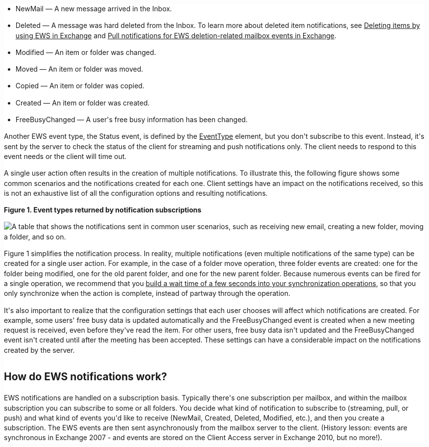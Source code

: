 - NewMail — A new message arrived in the Inbox.
    
- Deleted — A message was hard deleted from the Inbox. To learn more about deleted item notifications, see [Deleting items by using EWS in Exchange](deleting-items-by-using-ews-in-exchange.md) and [Pull notifications for EWS deletion-related mailbox events in Exchange](pull-notifications-for-ews-deletion-related-mailbox-events-in-exchange.md).
    
- Modified — An item or folder was changed.
    
- Moved — An item or folder was moved. 
    
- Copied — An item or folder was copied.
    
- Created — An item or folder was created. 
    
- FreeBusyChanged — A user's free busy information has been changed.
    
Another EWS event type, the Status event, is defined by the [EventType](https://msdn.microsoft.com/library/microsoft.exchange.webservices.data.eventtype%28v=exchg.80%29.aspx) element, but you don't subscribe to this event. Instead, it's sent by the server to check the status of the client for streaming and push notifications only. The client needs to respond to this event needs or the client will time out. 
  
A single user action often results in the creation of multiple notifications. To illustrate this, the following figure shows some common scenarios and the notifications created for each one. Client settings have an impact on the notifications received, so this is not an exhaustive list of all the configuration options and resulting notifications.
  
**Figure 1. Event types returned by notification subscriptions**

![A table that shows the notifications sent in common user scenarios, such as receiving new email, creating a new folder, moving a folder, and so on.](media/Exchange2013_Notifications_Events.png)
  
Figure 1 simplifies the notification process. In reality, multiple notifications (even multiple notifications of the same type) can be created for a single user action. For example, in the case of a folder move operation, three folder events are created: one for the folder being modified, one for the old parent folder, and one for the new parent folder. Because numerous events can be fired for a single operation, we recommend that you [build a wait time of a few seconds into your synchronization operations](mailbox-synchronization-and-ews-in-exchange.md#bk_bestpractices), so that you only synchronize when the action is complete, instead of partway through the operation.
  
It's also important to realize that the configuration settings that each user chooses will affect which notifications are created. For example, some users' free busy data is updated automatically and the FreeBusyChanged event is created when a new meeting request is received, even before they've read the item. For other users, free busy data isn't updated and the FreeBusyChanged event isn't created until after the meeting has been accepted. These settings can have a considerable impact on the notifications created by the server.
  
## How do EWS notifications work?
<a name="bk_howwork"> </a>

EWS notifications are handled on a subscription basis. Typically there's one subscription per mailbox, and within the mailbox subscription you can subscribe to some or all folders. You decide what kind of notification to subscribe to (streaming, pull, or push) and what kind of events you'd like to receive (NewMail, Created, Deleted, Modified, etc.), and then you create a subscription. The EWS events are then sent asynchronously from the mailbox server to the client. (History lesson: events are synchronous in Exchange 2007 - and events are stored on the Client Access server in Exchange 2010, but no more!).
  